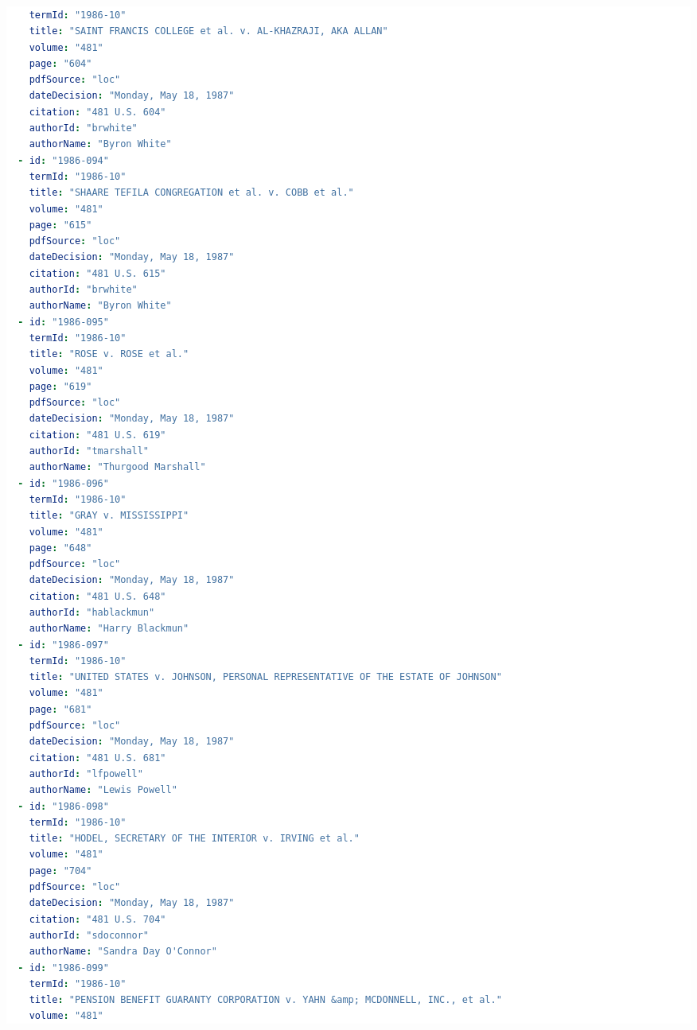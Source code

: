 ```yaml
    termId: "1986-10"
    title: "SAINT FRANCIS COLLEGE et al. v. AL-KHAZRAJI, AKA ALLAN"
    volume: "481"
    page: "604"
    pdfSource: "loc"
    dateDecision: "Monday, May 18, 1987"
    citation: "481 U.S. 604"
    authorId: "brwhite"
    authorName: "Byron White"
  - id: "1986-094"
    termId: "1986-10"
    title: "SHAARE TEFILA CONGREGATION et al. v. COBB et al."
    volume: "481"
    page: "615"
    pdfSource: "loc"
    dateDecision: "Monday, May 18, 1987"
    citation: "481 U.S. 615"
    authorId: "brwhite"
    authorName: "Byron White"
  - id: "1986-095"
    termId: "1986-10"
    title: "ROSE v. ROSE et al."
    volume: "481"
    page: "619"
    pdfSource: "loc"
    dateDecision: "Monday, May 18, 1987"
    citation: "481 U.S. 619"
    authorId: "tmarshall"
    authorName: "Thurgood Marshall"
  - id: "1986-096"
    termId: "1986-10"
    title: "GRAY v. MISSISSIPPI"
    volume: "481"
    page: "648"
    pdfSource: "loc"
    dateDecision: "Monday, May 18, 1987"
    citation: "481 U.S. 648"
    authorId: "hablackmun"
    authorName: "Harry Blackmun"
  - id: "1986-097"
    termId: "1986-10"
    title: "UNITED STATES v. JOHNSON, PERSONAL REPRESENTATIVE OF THE ESTATE OF JOHNSON"
    volume: "481"
    page: "681"
    pdfSource: "loc"
    dateDecision: "Monday, May 18, 1987"
    citation: "481 U.S. 681"
    authorId: "lfpowell"
    authorName: "Lewis Powell"
  - id: "1986-098"
    termId: "1986-10"
    title: "HODEL, SECRETARY OF THE INTERIOR v. IRVING et al."
    volume: "481"
    page: "704"
    pdfSource: "loc"
    dateDecision: "Monday, May 18, 1987"
    citation: "481 U.S. 704"
    authorId: "sdoconnor"
    authorName: "Sandra Day O'Connor"
  - id: "1986-099"
    termId: "1986-10"
    title: "PENSION BENEFIT GUARANTY CORPORATION v. YAHN &amp; MCDONNELL, INC., et al."
    volume: "481"
```